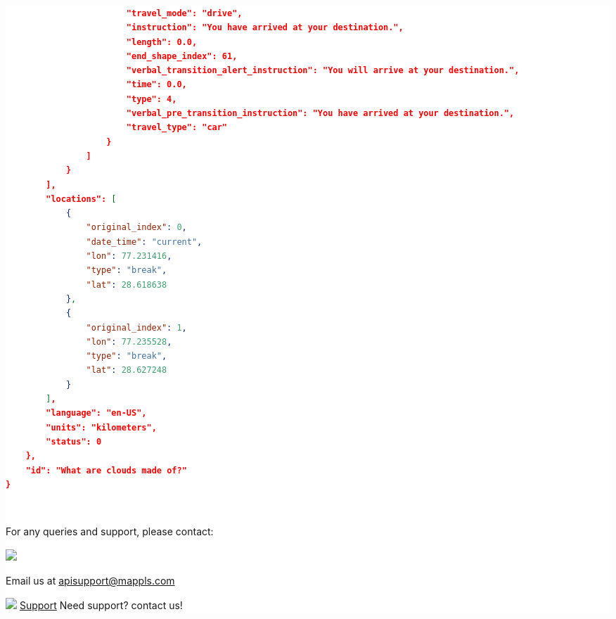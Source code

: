 ```json
                        "travel_mode": "drive",
                        "instruction": "You have arrived at your destination.",
                        "length": 0.0,
                        "end_shape_index": 61,
                        "verbal_transition_alert_instruction": "You will arrive at your destination.",
                        "time": 0.0,
                        "type": 4,
                        "verbal_pre_transition_instruction": "You have arrived at your destination.",
                        "travel_type": "car"
                    }
                ]
            }
        ],
        "locations": [
            {
                "original_index": 0,
                "date_time": "current",
                "lon": 77.231416,
                "type": "break",
                "lat": 28.618638
            },
            {
                "original_index": 1,
                "lon": 77.235528,
                "type": "break",
                "lat": 28.627248
            }
        ],
        "language": "en-US",
        "units": "kilometers",
        "status": 0
    },
    "id": "What are clouds made of?"
}
```





<br>

For any queries and support, please contact: 

[<img src="https://about.mappls.com/images/mappls-logo.svg" height="40"/> </p>](https://about.mappls.com/api/)
Email us at [apisupport@mappls.com](mailto:apisupport@mappls.com)


![](https://www.mapmyindia.com/api/img/icons/support.png)
[Support](https://about.mappls.com/contact/)
Need support? contact us!
